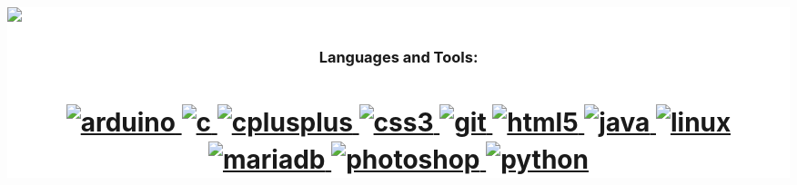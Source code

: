 <img width=100%
    src="https://capsule-render.vercel.app/api?type=waving&color=153c4a&height=120&section=header&text=Hi,%20I'%m%20Isaac%20Araujo.&fontSize=30&fontColor=faffff&&animation=twinkling&fontAlignY=25" />




<p align="center">
</p>

<h3 align="center">Languages and Tools:</h3>
<h1 align="center">
    <a href="https://www.arduino.cc/" target="_blank" rel="noreferrer"> <img
            src="https://cdn.worldvectorlogo.com/logos/arduino-1.svg" alt="arduino" width="40" height="40" />
    </a>
    <a href="https://www.cprogramming.com/" target="_blank" rel="noreferrer">
        <img src="https://raw.githubusercontent.com/devicons/devicon/master/icons/c/c-original.svg" alt="c" width="40"
            height="40" />
    </a>
    <a href="https://www.w3schools.com/cpp/" target="_blank" rel="noreferrer">
        <img src="https://raw.githubusercontent.com/devicons/devicon/master/icons/cplusplus/cplusplus-original.svg"
            alt="cplusplus" width="40" height="40" /> </a> <a href="https://www.w3schools.com/css/" target="_blank"
        rel="noreferrer">
        <img src="https://raw.githubusercontent.com/devicons/devicon/master/icons/css3/css3-original-wordmark.svg"
            alt="css3" width="40" height="40" /> </a> <a href="https://git-scm.com/" target="_blank" rel="noreferrer">
        <img src="https://www.vectorlogo.zone/logos/git-scm/git-scm-icon.svg" alt="git" width="40" height="40" /> </a>
    <a href="https://www.w3.org/html/" target="_blank" rel="noreferrer"> <img
            src="https://raw.githubusercontent.com/devicons/devicon/master/icons/html5/html5-original-wordmark.svg"
            alt="html5" width="40" height="40" /> </a> <a href="https://www.java.com" target="_blank" rel="noreferrer">
        <img src="https://raw.githubusercontent.com/devicons/devicon/master/icons/java/java-original.svg" alt="java"
            width="40" height="40" /> </a> <a href="https://www.linux.org/" target="_blank" rel="noreferrer"> <img
            src="https://raw.githubusercontent.com/devicons/devicon/master/icons/linux/linux-original.svg" alt="linux"
            width="40" height="40" /> </a> <a href="https://mariadb.org/" target="_blank" rel="noreferrer"> <img
            src="https://www.vectorlogo.zone/logos/mariadb/mariadb-icon.svg" alt="mariadb" width="40" height="40" />
    </a> <a href="https://www.photoshop.com/en" target="_blank" rel="noreferrer">
        <img src="https://raw.githubusercontent.com/devicons/devicon/master/icons/photoshop/photoshop-line.svg"
            alt="photoshop" width="40" height="40" /> </a> <a href="https://www.python.org" target="_blank"
        rel="noreferrer"> <img
            src="https://raw.githubusercontent.com/devicons/devicon/master/icons/python/python-original.svg"
            alt="python" width="40" height="40" /> </a>
</h1>
